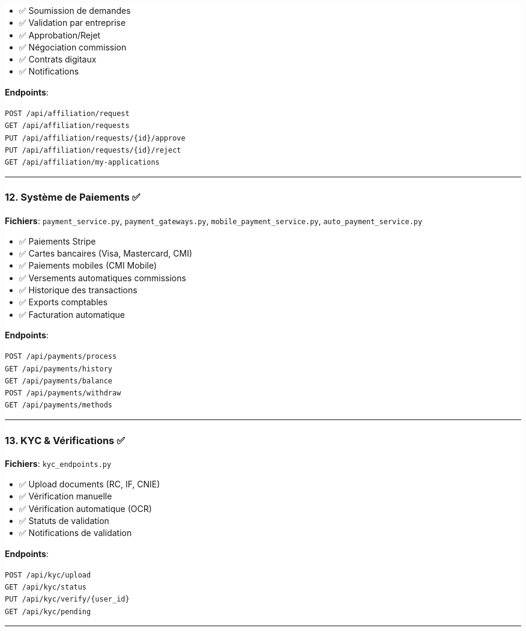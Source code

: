 - ✅ Soumission de demandes
- ✅ Validation par entreprise
- ✅ Approbation/Rejet
- ✅ Négociation commission
- ✅ Contrats digitaux
- ✅ Notifications

**Endpoints**:
```
POST /api/affiliation/request
GET /api/affiliation/requests
PUT /api/affiliation/requests/{id}/approve
PUT /api/affiliation/requests/{id}/reject
GET /api/affiliation/my-applications
```

---

### 12. Système de Paiements ✅
**Fichiers**: `payment_service.py`, `payment_gateways.py`, `mobile_payment_service.py`, `auto_payment_service.py`

- ✅ Paiements Stripe
- ✅ Cartes bancaires (Visa, Mastercard, CMI)
- ✅ Paiements mobiles (CMI Mobile)
- ✅ Versements automatiques commissions
- ✅ Historique des transactions
- ✅ Exports comptables
- ✅ Facturation automatique

**Endpoints**:
```
POST /api/payments/process
GET /api/payments/history
GET /api/payments/balance
POST /api/payments/withdraw
GET /api/payments/methods
```

---

### 13. KYC & Vérifications ✅
**Fichiers**: `kyc_endpoints.py`

- ✅ Upload documents (RC, IF, CNIE)
- ✅ Vérification manuelle
- ✅ Vérification automatique (OCR)
- ✅ Statuts de validation
- ✅ Notifications de validation

**Endpoints**:
```
POST /api/kyc/upload
GET /api/kyc/status
PUT /api/kyc/verify/{user_id}
GET /api/kyc/pending
```

---
